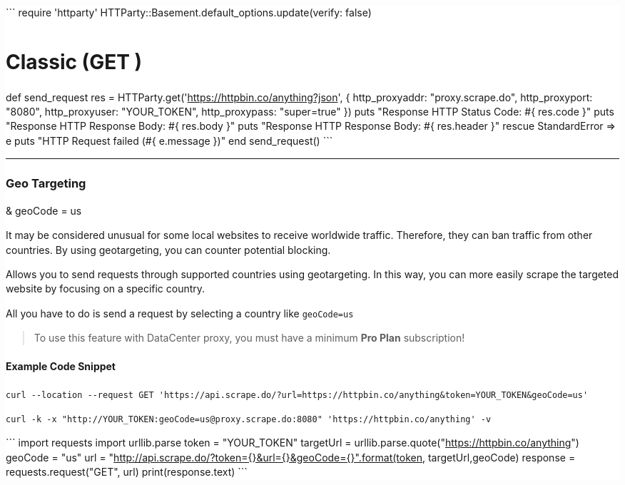 \`\`\`
require 'httparty'
HTTParty::Basement.default_options.update(verify: false)
# Classic (GET )
def send_request
    res = HTTParty.get('https://httpbin.co/anything?json', {
      http_proxyaddr: "proxy.scrape.do",
      http_proxyport: "8080",
      http_proxyuser: "YOUR_TOKEN",
      http_proxypass: "super=true"
    })
    puts "Response HTTP Status Code: #{ res.code }"
    puts "Response HTTP Response Body: #{ res.body }"
    puts "Response HTTP Response Body: #{ res.header }"
rescue StandardError => e
    puts "HTTP Request failed (#{ e.message })"
end
send_request()
\`\`\`

* * *

### Geo Targeting

& geoCode  =  us

It may be considered unusual for some local websites to receive worldwide traffic. Therefore, they can ban traffic from other countries. By using geotargeting, you can counter potential blocking.

Allows you to send requests through supported countries using geotargeting. In this way, you can more easily scrape the targeted website by focusing on a specific country.

All you have to do is send a request by selecting a country like `geoCode=us`

> To use this feature with DataCenter proxy, you must have a minimum **Pro Plan** subscription!

#### Example Code Snippet

`curl --location --request GET 'https://api.scrape.do/?url=https://httpbin.co/anything&token=YOUR_TOKEN&geoCode=us'`

`curl -k -x "http://YOUR_TOKEN:geoCode=us@proxy.scrape.do:8080" 'https://httpbin.co/anything' -v`

\`\`\`
import requests
import urllib.parse
token = "YOUR_TOKEN"
targetUrl = urllib.parse.quote("https://httpbin.co/anything")
geoCode = "us"
url = "http://api.scrape.do/?token={}&url={}&geoCode={}".format(token, targetUrl,geoCode)
response = requests.request("GET", url)
print(response.text)
\`\`\`

